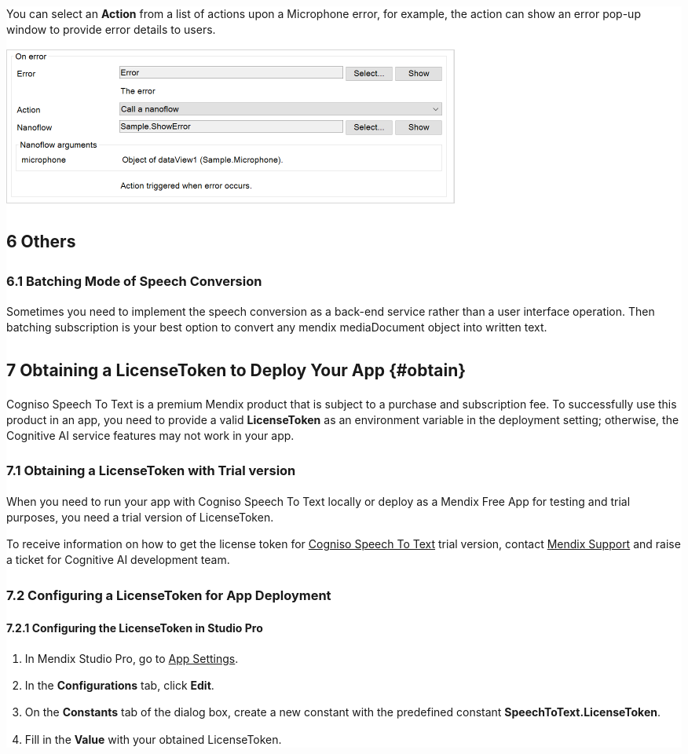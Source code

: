 You can select an **Action** from a list of actions upon a Microphone error, for example, the action can show an error pop-up window to provide error details to users.

![microphone-onerror-sample](attachments/cogniso-speech-to-text/microphone-onerror-sample.png) 



## 6 Others

### 6.1 Batching Mode of Speech Conversion

Sometimes you need to implement the speech conversion as a back-end service rather than a user interface operation. Then batching subscription is your best option to convert any mendix mediaDocument object into written text.

## 7 Obtaining a LicenseToken to Deploy Your App {#obtain}

Cogniso Speech To Text is a premium Mendix product that is subject to a purchase and subscription fee. To successfully use this product in an app, you need to provide a valid **LicenseToken** as an environment variable in the deployment setting; otherwise, the Cognitive AI service features may not work in your app.

### 7.1 Obtaining a LicenseToken with Trial version

When you need to run your app with Cogniso Speech To Text locally or deploy as a Mendix Free App for testing and trial purposes, you need a trial version of LicenseToken.

To receive information on how to get the license token for [Cogniso Speech To Text](https://marketplace.mendix.com/link/component/118590) trial version, contact [Mendix Support](https://support.mendix.com/hc/en-us) and raise a ticket for Cognitive AI development team.

### 7.2 Configuring a LicenseToken for App Deployment

#### 7.2.1 Configuring the LicenseToken in Studio Pro

1. In Mendix Studio Pro, go to [App Settings](/refguide/project-settings).

1. In the **Configurations** tab, click **Edit**.

2. On the **Constants** tab of the dialog box, create a new constant with the predefined constant **SpeechToText.LicenseToken**.

3. Fill in the **Value** with your obtained LicenseToken.

